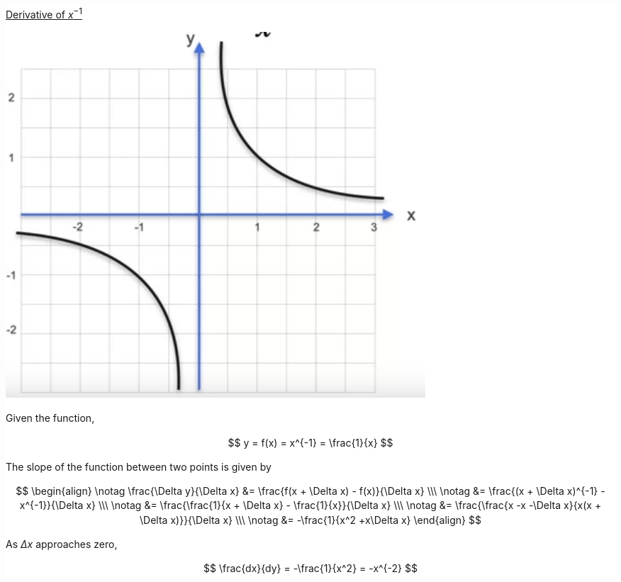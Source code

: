 <ins>Derivative of $x^{-1}$</ins>

![Untitled](images/Untitled%205.png)

Given the function,

$$
y = f(x) = x^{-1} = \frac{1}{x}
$$

The slope of the function between two points is given by

$$
\begin{align}
\notag
\frac{\Delta y}{\Delta x} &= \frac{f(x + \Delta x) - f(x)}{\Delta x} \\\ \notag
&= \frac{(x + \Delta x)^{-1} - x^{-1}}{\Delta x} \\\ \notag
&= \frac{\frac{1}{x + \Delta x} - \frac{1}{x}}{\Delta x} \\\ \notag
&= \frac{\frac{x -x -\Delta x}{x(x + \Delta x)}}{\Delta x} \\\ \notag
&= -\frac{1}{x^2 +x\Delta x}
\end{align}
$$

As $\Delta x$ approaches zero,

$$
\frac{dx}{dy} = -\frac{1}{x^2} = -x^{-2}
$$
